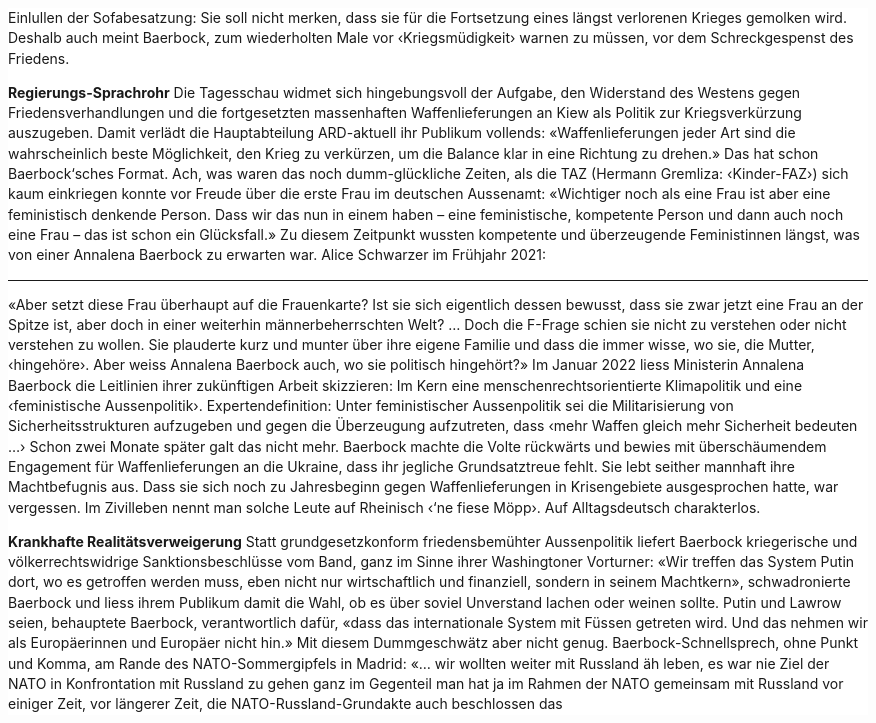 Einlullen der Sofabesatzung: Sie soll nicht merken, dass sie für die Fortsetzung eines längst verlorenen
Krieges gemolken wird. Deshalb auch meint Baerbock, zum wiederholten Male vor ‹Kriegsmüdigkeit› warnen zu müssen, vor dem Schreckgespenst des Friedens.

**Regierungs-Sprachrohr**
Die Tagesschau widmet sich hingebungsvoll der Aufgabe, den Widerstand des Westens gegen Friedensverhandlungen und die fortgesetzten massenhaften Waffenlieferungen an Kiew als Politik zur Kriegsverkürzung auszugeben. Damit verlädt die Hauptabteilung ARD-aktuell ihr Publikum vollends: «Waffenlieferungen
jeder Art sind die wahrscheinlich beste Möglichkeit, den Krieg zu verkürzen, um die Balance klar in eine
Richtung zu drehen.» Das hat schon Baerbock‘sches Format.
Ach, was waren das noch dumm-glückliche Zeiten, als die TAZ (Hermann Gremliza: ‹Kinder-FAZ›) sich kaum
einkriegen konnte vor Freude über die erste Frau im deutschen Aussenamt:
«Wichtiger noch als eine Frau ist aber eine feministisch denkende Person. Dass wir das nun in einem haben
– eine feministische, kompetente Person und dann auch noch eine Frau – das ist schon ein Glücksfall.»
Zu diesem Zeitpunkt wussten kompetente und überzeugende Feministinnen längst, was von einer Annalena
Baerbock zu erwarten war. Alice Schwarzer im Frühjahr 2021:


-----

«Aber setzt diese Frau überhaupt auf die Frauenkarte? Ist sie sich eigentlich dessen bewusst, dass sie zwar
jetzt eine Frau an der Spitze ist, aber doch in einer weiterhin männerbeherrschten Welt? … Doch die F-Frage schien sie nicht zu verstehen oder nicht verstehen zu wollen. Sie plauderte kurz und munter über ihre
eigene Familie und dass die immer wisse, wo sie, die Mutter, ‹hingehöre›. Aber weiss Annalena Baerbock
auch, wo sie politisch hingehört?»
Im Januar 2022 liess Ministerin Annalena Baerbock die Leitlinien ihrer zukünftigen Arbeit skizzieren: Im
Kern eine menschenrechtsorientierte Klimapolitik und eine ‹feministische Aussenpolitik›. Expertendefinition: Unter feministischer Aussenpolitik sei die Militarisierung von Sicherheitsstrukturen aufzugeben und
gegen die Überzeugung aufzutreten, dass ‹mehr Waffen gleich mehr Sicherheit bedeuten …›
Schon zwei Monate später galt das nicht mehr. Baerbock machte die Volte rückwärts und bewies mit überschäumendem Engagement für Waffenlieferungen an die Ukraine, dass ihr jegliche Grundsatztreue fehlt.
Sie lebt seither mannhaft ihre Machtbefugnis aus. Dass sie sich noch zu Jahresbeginn gegen Waffenlieferungen in Krisengebiete ausgesprochen hatte, war vergessen.
Im Zivilleben nennt man solche Leute auf Rheinisch ‹‘ne fiese Möpp›. Auf Alltagsdeutsch charakterlos.

**Krankhafte Realitätsverweigerung**
Statt grundgesetzkonform friedensbemühter Aussenpolitik liefert Baerbock kriegerische und völkerrechtswidrige Sanktionsbeschlüsse vom Band, ganz im Sinne ihrer Washingtoner Vorturner: «Wir treffen das
System Putin dort, wo es getroffen werden muss, eben nicht nur wirtschaftlich und finanziell, sondern in
seinem Machtkern», schwadronierte Baerbock und liess ihrem Publikum damit die Wahl, ob es über soviel
Unverstand lachen oder weinen sollte. Putin und Lawrow seien, behauptete Baerbock, verantwortlich dafür,
«dass das internationale System mit Füssen getreten wird. Und das nehmen wir als Europäerinnen und
Europäer nicht hin.»
Mit diesem Dummgeschwätz aber nicht genug. Baerbock-Schnellsprech, ohne Punkt und Komma, am Rande des NATO-Sommergipfels in Madrid: «… wir wollten weiter mit Russland äh leben, es war nie Ziel der
NATO in Konfrontation mit Russland zu gehen ganz im Gegenteil man hat ja im Rahmen der NATO gemeinsam mit Russland vor einiger Zeit, vor längerer Zeit, die NATO-Russland-Grundakte auch beschlossen das